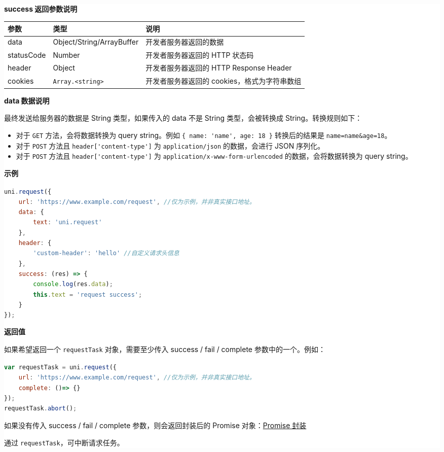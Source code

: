 **success 返回参数说明**

|参数|类型|说明|
|:-|:-|:-|
|data|Object/String/ArrayBuffer|开发者服务器返回的数据|
|statusCode|Number|开发者服务器返回的 HTTP 状态码|
|header|Object|开发者服务器返回的 HTTP Response Header|
|cookies|``Array.<string>``|开发者服务器返回的 cookies，格式为字符串数组|

**data 数据说明**

最终发送给服务器的数据是 String 类型，如果传入的 data 不是 String 类型，会被转换成 String。转换规则如下：

- 对于 ``GET`` 方法，会将数据转换为 query string。例如 ``{ name: 'name', age: 18 }`` 转换后的结果是 ``name=name&age=18``。
- 对于 ``POST`` 方法且 ``header['content-type']`` 为 ``application/json`` 的数据，会进行 JSON 序列化。
- 对于 ``POST`` 方法且 ``header['content-type']`` 为 ``application/x-www-form-urlencoded`` 的数据，会将数据转换为 query string。 

**示例**

```javascript
uni.request({
    url: 'https://www.example.com/request', //仅为示例，并非真实接口地址。
    data: {
        text: 'uni.request'
    },
    header: {
        'custom-header': 'hello' //自定义请求头信息
    },
    success: (res) => {
        console.log(res.data);
        this.text = 'request success';
    }
});
```

**返回值**

如果希望返回一个 `requestTask` 对象，需要至少传入 success / fail / complete 参数中的一个。例如：

```javascript
var requestTask = uni.request({
	url: 'https://www.example.com/request', //仅为示例，并非真实接口地址。
	complete: ()=> {}
});
requestTask.abort();
```

如果没有传入 success / fail / complete 参数，则会返回封装后的 Promise 对象：[Promise 封装](/api/README?id=promise-%E5%B0%81%E8%A3%85)

通过 `requestTask`，可中断请求任务。

